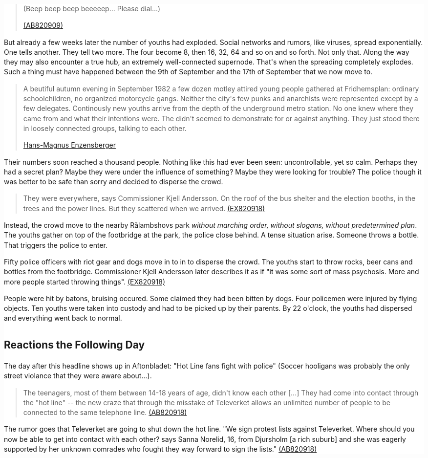 > (Beep beep beep beeeeep... Please dial...)
>
> [(AB820909)](http://files.blay.se/hetalinjen/.820909-Aftonbladet-9.jpg)

But already a few weeks later the number of youths had exploded. Social networks and rumors, like viruses, spread exponentially. One tells another. They tell two more. The four become 8, then 16, 32, 64 and so on and so forth. Not only that. Along the way they may also encounter a true hub, an extremely well-connected supernode. That's when the spreading completely explodes. Such a thing must have happened between the 9th of September and the 17th of September that we now move to.

> A beutiful autumn evening in September 1982 a few dozen motley attired young people gathered at Fridhemsplan: ordinary schoolchildren, no organized motorcycle gangs. Neither the city's few punks and anarchists were represented except by a few delegates. Continously new youths arrive from the depth of the underground metro station. No one knew where they came from and what their intentions were. The didn't seemed to demonstrate for or against anything. They just stood there in loosely connected groups, talking to each other.
>
> [Hans-Magnus Enzensberger](http://blay.se/hetalinjen.html)

Their numbers soon reached a thousand people. Nothing like this had ever been seen: uncontrollable, yet so calm. Perhaps they had a secret plan? Maybe they were under the influence of something? Maybe they were looking for trouble? The police though it was better to be safe than sorry and decided to disperse the crowd.

> They were everywhere, says Commissioner Kjell Andersson. On the roof of the bus shelter and the election booths, in the trees and the power lines. But they scattered when we arrived. [(EX820918)](http://files.blay.se/hetalinjen/.820918-Expressen-18.jpg)

Instead, the crowd move to the nearby Rålambshovs park *without marching order, without slogans, without predetermined plan*. The youths gather on top of the footbridge at the park, the police close behind. A tense situation arise. Someone throws a bottle. That triggers the police to enter.

Fifty police officers with riot gear and dogs move in to in to disperse the crowd. The youths start to throw rocks, beer cans and bottles from the footbridge. Commissioner Kjell Andersson later describes it as if "it was some sort of mass psychosis. More and more people started throwing things". [(EX820918)](http://files.blay.se/hetalinjen/.820918-Expressen-18.jpg)

People were hit by batons, bruising occured. Some claimed they had been bitten by dogs. Four policemen were injured by flying objects. Ten youths were taken into custody and had to be picked up by their parents. By 22 o'clock, the youths had dispersed and everything went back to normal.
  
## Reactions the Following Day

The day after this headline shows up in Aftonbladet: "Hot Line fans fight with police" (Soccer hooligans was probably the only street violance that they were aware about...). 

> The teenagers, most of them between 14-18 years of age, didn't know each other [...] They had come into contact through the "hot line" -- the new craze that through the misstake of Televerket allows an unlimited number of people to be connected to the same telephone line.
> [(AB820918)](http://files.blay.se/hetalinjen/.820918-Aftonbladet-14.jpg)

The rumor goes that Televerket are going to shut down the hot line. "We sign protest lists against Televerket. Where should you now be able to get into contact with each other? says Sanna Norelid, 16, from Djursholm [a rich suburb] and she was eagerly supported by her unknown comrades who fought they way forward to sign the lists." [(AB820918)](http://files.blay.se/hetalinjen/.820918-Aftonbladet-14.jpg)
